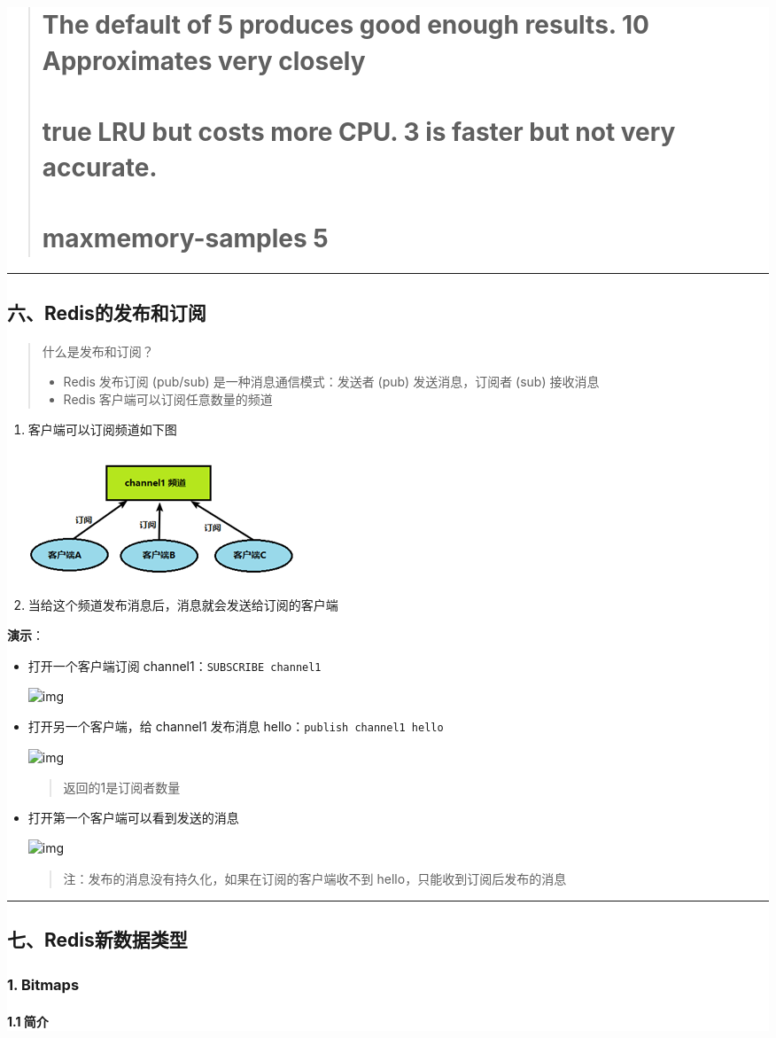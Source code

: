   > # The default of 5 produces good enough results. 10 Approximates very closely
  > # true LRU but costs more CPU. 3 is faster but not very accurate.
  > #
  > # maxmemory-samples 5
  > 
  > ```

---

## 六、Redis的发布和订阅

> 什么是发布和订阅？
>
> - Redis 发布订阅 (pub/sub) 是一种消息通信模式：发送者 (pub) 发送消息，订阅者 (sub) 接收消息
> - Redis 客户端可以订阅任意数量的频道

1. 客户端可以订阅频道如下图

![在这里插入图片描述](..\img\d6d85c97cd934b26829090da30d8a928.png)

2. 当给这个频道发布消息后，消息就会发送给订阅的客户端

**演示**：

- 打开一个客户端订阅 channel1：`SUBSCRIBE channel1`

  ![img](https://img-blog.csdnimg.cn/a5e4d5496e12497d93d4b5a6c30396bb.png#pic_center)

- 打开另一个客户端，给 channel1 发布消息 hello：`publish channel1 hello`

  ![img](https://img-blog.csdnimg.cn/20568f1ac96b4d0491f1745db3d4b4b9.png#pic_center)

  > 返回的1是订阅者数量

- 打开第一个客户端可以看到发送的消息

  ![img](https://img-blog.csdnimg.cn/c5c868e2eec64f7cbbd879b1c60799df.png#pic_center)

  > 注：发布的消息没有持久化，如果在订阅的客户端收不到 hello，只能收到订阅后发布的消息

---

## 七、Redis新数据类型

### 1. Bitmaps

#### 1.1 简介
